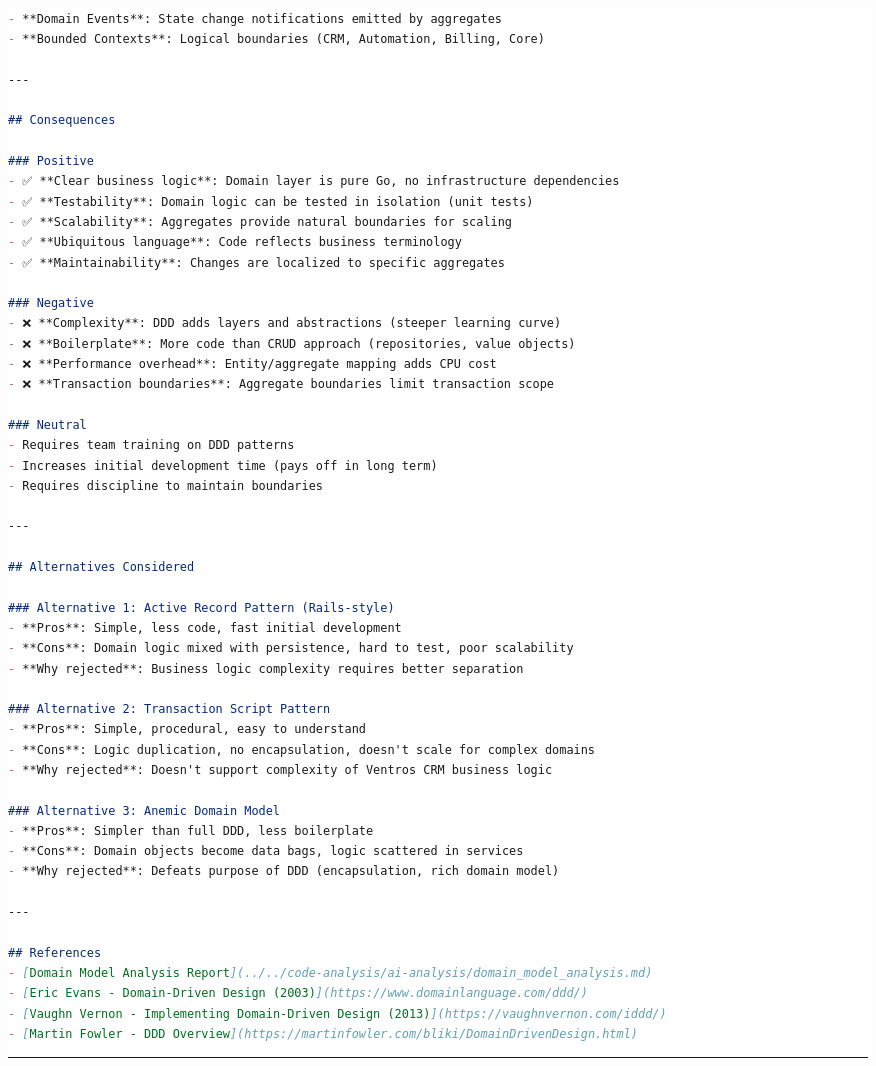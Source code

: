 ```markdown
- **Domain Events**: State change notifications emitted by aggregates
- **Bounded Contexts**: Logical boundaries (CRM, Automation, Billing, Core)

---

## Consequences

### Positive
- ✅ **Clear business logic**: Domain layer is pure Go, no infrastructure dependencies
- ✅ **Testability**: Domain logic can be tested in isolation (unit tests)
- ✅ **Scalability**: Aggregates provide natural boundaries for scaling
- ✅ **Ubiquitous language**: Code reflects business terminology
- ✅ **Maintainability**: Changes are localized to specific aggregates

### Negative
- ❌ **Complexity**: DDD adds layers and abstractions (steeper learning curve)
- ❌ **Boilerplate**: More code than CRUD approach (repositories, value objects)
- ❌ **Performance overhead**: Entity/aggregate mapping adds CPU cost
- ❌ **Transaction boundaries**: Aggregate boundaries limit transaction scope

### Neutral
- Requires team training on DDD patterns
- Increases initial development time (pays off in long term)
- Requires discipline to maintain boundaries

---

## Alternatives Considered

### Alternative 1: Active Record Pattern (Rails-style)
- **Pros**: Simple, less code, fast initial development
- **Cons**: Domain logic mixed with persistence, hard to test, poor scalability
- **Why rejected**: Business logic complexity requires better separation

### Alternative 2: Transaction Script Pattern
- **Pros**: Simple, procedural, easy to understand
- **Cons**: Logic duplication, no encapsulation, doesn't scale for complex domains
- **Why rejected**: Doesn't support complexity of Ventros CRM business logic

### Alternative 3: Anemic Domain Model
- **Pros**: Simpler than full DDD, less boilerplate
- **Cons**: Domain objects become data bags, logic scattered in services
- **Why rejected**: Defeats purpose of DDD (encapsulation, rich domain model)

---

## References
- [Domain Model Analysis Report](../../code-analysis/ai-analysis/domain_model_analysis.md)
- [Eric Evans - Domain-Driven Design (2003)](https://www.domainlanguage.com/ddd/)
- [Vaughn Vernon - Implementing Domain-Driven Design (2013)](https://vaughnvernon.com/iddd/)
- [Martin Fowler - DDD Overview](https://martinfowler.com/bliki/DomainDrivenDesign.html)
```

---
